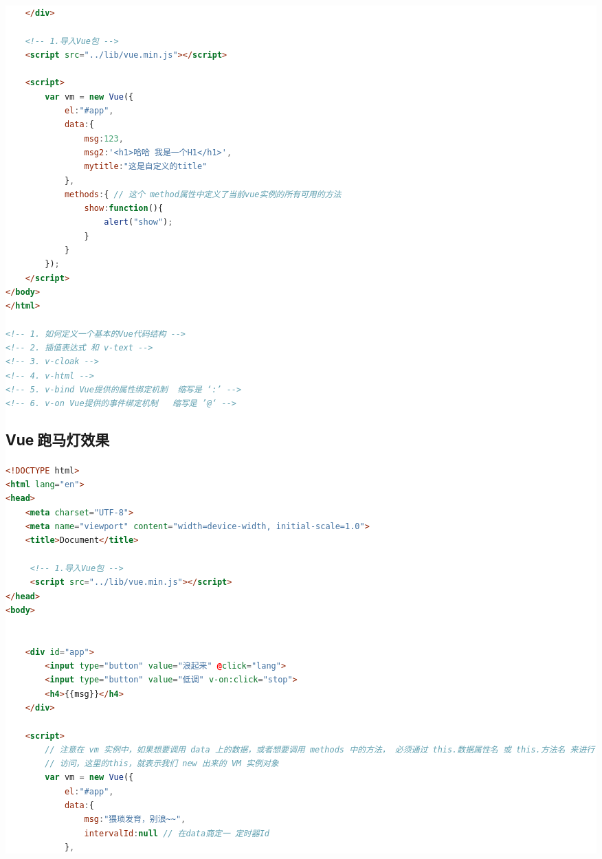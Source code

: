 ```html
    </div>

    <!-- 1.导入Vue包 -->
    <script src="../lib/vue.min.js"></script>

    <script>
        var vm = new Vue({
            el:"#app",
            data:{
                msg:123,
                msg2:'<h1>哈哈 我是一个H1</h1>',
                mytitle:"这是自定义的title" 
            },
            methods:{ // 这个 method属性中定义了当前vue实例的所有可用的方法
                show:function(){
                    alert("show");
                }
            }
        });
    </script>
</body>
</html>

<!-- 1. 如何定义一个基本的Vue代码结构 -->
<!-- 2. 插值表达式 和 v-text -->
<!-- 3. v-cloak -->
<!-- 4. v-html -->
<!-- 5. v-bind Vue提供的属性绑定机制  缩写是 ‘:’ -->
<!-- 6. v-on Vue提供的事件绑定机制   缩写是 ’@‘ -->
```



## Vue 跑马灯效果

```html
<!DOCTYPE html>
<html lang="en">
<head>
    <meta charset="UTF-8">
    <meta name="viewport" content="width=device-width, initial-scale=1.0">
    <title>Document</title>

     <!-- 1.导入Vue包 -->
     <script src="../lib/vue.min.js"></script>
</head>
<body>
    

    <div id="app">
        <input type="button" value="浪起来" @click="lang">
        <input type="button" value="低调" v-on:click="stop">
        <h4>{{msg}}</h4>
    </div>

    <script>
        // 注意在 vm 实例中，如果想要调用 data 上的数据，或者想要调用 methods 中的方法， 必须通过 this.数据属性名 或 this.方法名 来进行
        // 访问，这里的this，就表示我们 new 出来的 VM 实例对象
        var vm = new Vue({
            el:"#app",
            data:{
                msg:"猥琐发育，别浪~~",
                intervalId:null // 在data商定一 定时器Id
            },
```